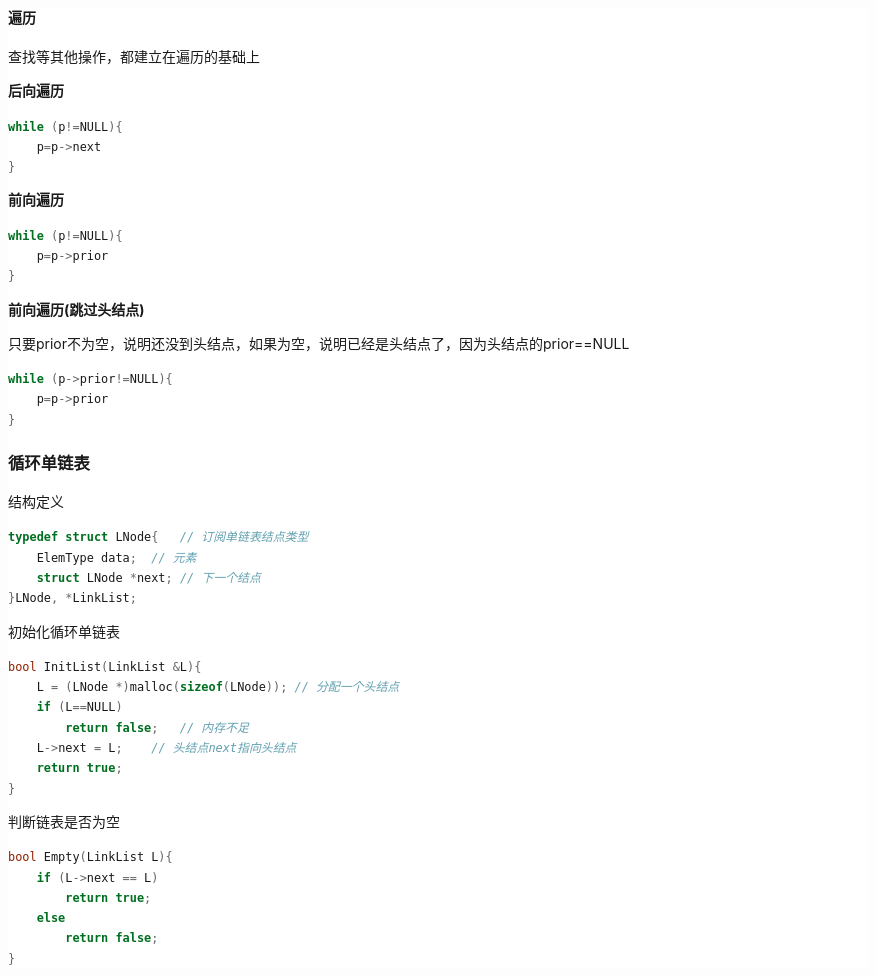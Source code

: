 #### 遍历

查找等其他操作，都建立在遍历的基础上

**后向遍历**

```c
while (p!=NULL){
	p=p->next
}
```

**前向遍历**

```c
while (p!=NULL){
	p=p->prior
}
```

**前向遍历(跳过头结点)**

只要prior不为空，说明还没到头结点，如果为空，说明已经是头结点了，因为头结点的prior==NULL

```c
while (p->prior!=NULL){
	p=p->prior
}
```

### 循环单链表

结构定义

```c
typedef struct LNode{	// 订阅单链表结点类型
	ElemType data;	// 元素
	struct LNode *next;	// 下一个结点
}LNode, *LinkList;
```

初始化循环单链表

```c
bool InitList(LinkList &L){
	L = (LNode *)malloc(sizeof(LNode));	// 分配一个头结点
	if (L==NULL)
		return false;	// 内存不足
	L->next = L;	// 头结点next指向头结点
	return true;
}
```

判断链表是否为空

```c
bool Empty(LinkList L){
	if (L->next == L)
		return true;
	else
		return false;
}
```

